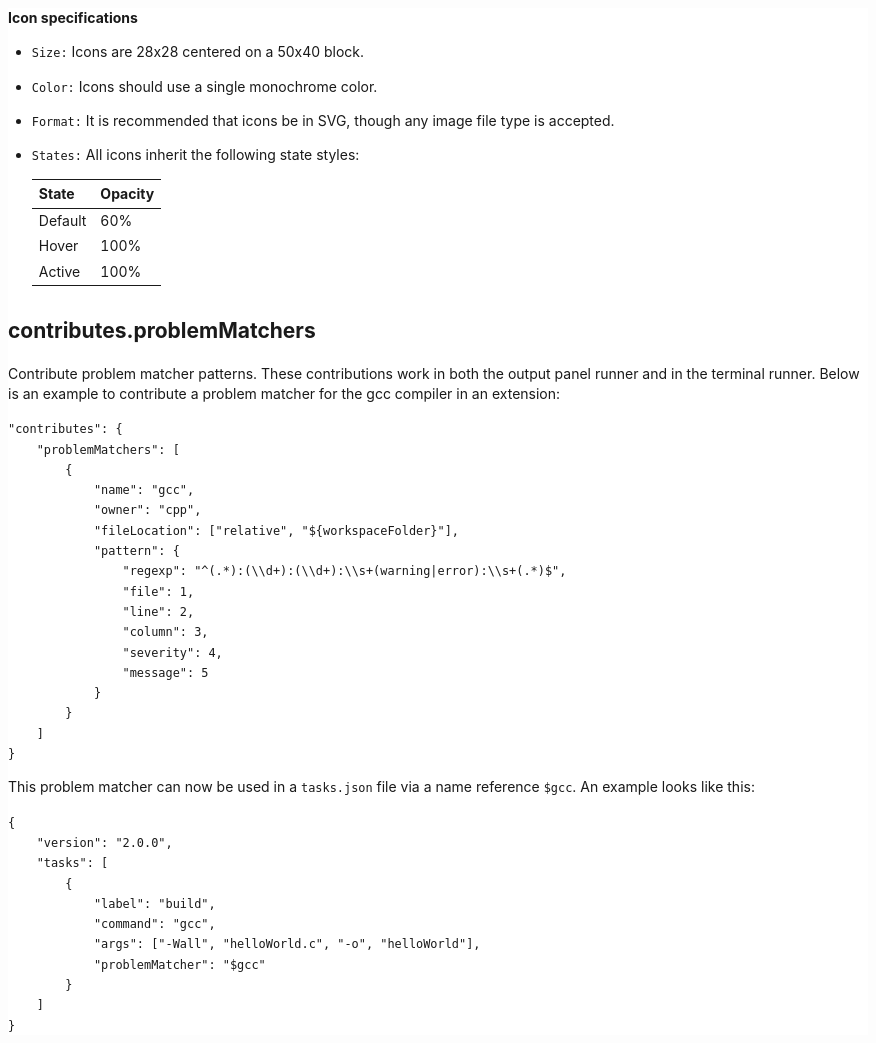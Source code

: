 **Icon specifications**

* `Size:` Icons are 28x28 centered on a 50x40 block.
* `Color:` Icons should use a single monochrome color.
* `Format:` It is recommended that icons be in SVG, though any image file type is accepted.
* `States:` All icons inherit the following state styles:

  |State|Opacity
  |-|-|
  |Default|60%
  |Hover|100%
  |Active|100%

## contributes.problemMatchers

Contribute problem matcher patterns. These contributions work in both the output panel runner and in the terminal runner. Below is an example to contribute a problem matcher for the gcc compiler in an extension:

```json5
"contributes": {
    "problemMatchers": [
        {
            "name": "gcc",
            "owner": "cpp",
            "fileLocation": ["relative", "${workspaceFolder}"],
            "pattern": {
                "regexp": "^(.*):(\\d+):(\\d+):\\s+(warning|error):\\s+(.*)$",
                "file": 1,
                "line": 2,
                "column": 3,
                "severity": 4,
                "message": 5
            }
        }
    ]
}
```

This problem matcher can now be used in a `tasks.json` file via a name reference `$gcc`. An example looks like this:

```json5
{
    "version": "2.0.0",
    "tasks": [
        {
            "label": "build",
            "command": "gcc",
            "args": ["-Wall", "helloWorld.c", "-o", "helloWorld"],
            "problemMatcher": "$gcc"
        }
    ]
}
```
